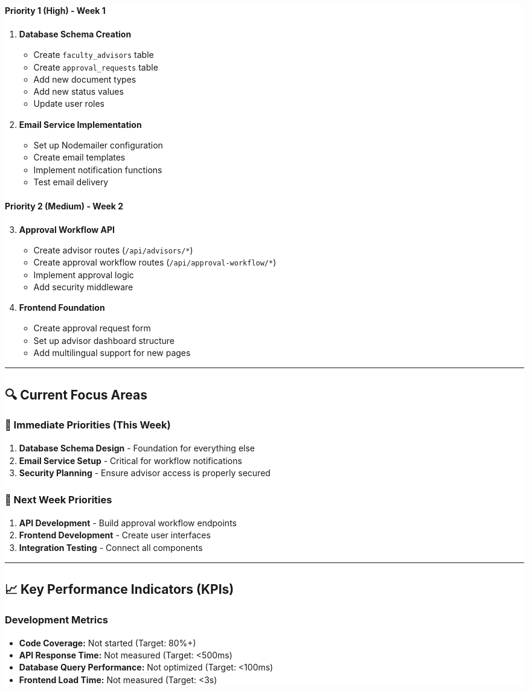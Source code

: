 #### Priority 1 (High) - Week 1
1. **Database Schema Creation**
   - Create `faculty_advisors` table
   - Create `approval_requests` table  
   - Add new document types
   - Add new status values
   - Update user roles

2. **Email Service Implementation**
   - Set up Nodemailer configuration
   - Create email templates
   - Implement notification functions
   - Test email delivery

#### Priority 2 (Medium) - Week 2  
3. **Approval Workflow API**
   - Create advisor routes (`/api/advisors/*`)
   - Create approval workflow routes (`/api/approval-workflow/*`)
   - Implement approval logic
   - Add security middleware

4. **Frontend Foundation**
   - Create approval request form
   - Set up advisor dashboard structure
   - Add multilingual support for new pages

---

## 🔍 Current Focus Areas

### 🎯 Immediate Priorities (This Week)
1. **Database Schema Design** - Foundation for everything else
2. **Email Service Setup** - Critical for workflow notifications
3. **Security Planning** - Ensure advisor access is properly secured

### 🚀 Next Week Priorities  
1. **API Development** - Build approval workflow endpoints
2. **Frontend Development** - Create user interfaces
3. **Integration Testing** - Connect all components

---

## 📈 Key Performance Indicators (KPIs)

### Development Metrics
- **Code Coverage:** Not started (Target: 80%+)
- **API Response Time:** Not measured (Target: <500ms)
- **Database Query Performance:** Not optimized (Target: <100ms)
- **Frontend Load Time:** Not measured (Target: <3s)
